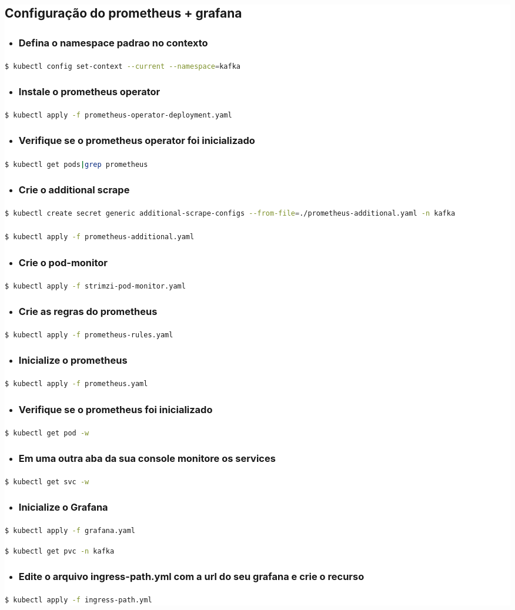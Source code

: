 ## Configuração do prometheus + grafana
- ### Defina o namespace padrao no contexto
```bash
$ kubectl config set-context --current --namespace=kafka
```

- ### Instale o prometheus operator
```bash
$ kubectl apply -f prometheus-operator-deployment.yaml 
```

- ### Verifique se o prometheus operator foi inicializado
```bash
$ kubectl get pods|grep prometheus
```

- ### Crie o additional scrape
```bash
$ kubectl create secret generic additional-scrape-configs --from-file=./prometheus-additional.yaml -n kafka

$ kubectl apply -f prometheus-additional.yaml 
```

- ### Crie o pod-monitor
```bash
$ kubectl apply -f strimzi-pod-monitor.yaml
```

- ### Crie as regras do prometheus
```bash
$ kubectl apply -f prometheus-rules.yaml
```

- ### Inicialize o prometheus
```bash
$ kubectl apply -f prometheus.yaml
```
- ### Verifique se o prometheus foi inicializado
```bash
$ kubectl get pod -w
```

- ### Em uma outra aba da sua console monitore os services
```bash
$ kubectl get svc -w
```

- ### Inicialize o Grafana
```bash
$ kubectl apply -f grafana.yaml
```

```bash
$ kubectl get pvc -n kafka
```

- ### Edite o arquivo ingress-path.yml com a url do seu grafana e crie o recurso
```bash
$ kubectl apply -f ingress-path.yml
```
